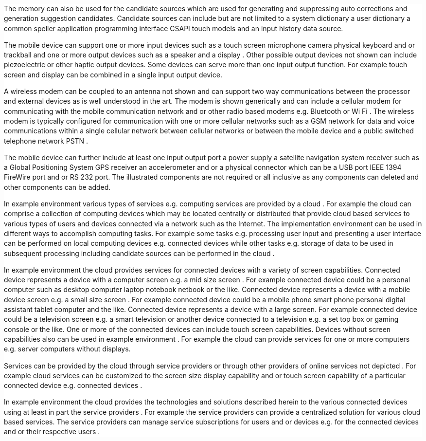 The memory can also be used for the candidate sources which are used for generating and suppressing auto corrections and generation suggestion candidates. Candidate sources can include but are not limited to a system dictionary a user dictionary a common speller application programming interface CSAPI touch models and an input history data source.

The mobile device can support one or more input devices such as a touch screen microphone camera physical keyboard and or trackball and one or more output devices such as a speaker and a display . Other possible output devices not shown can include piezoelectric or other haptic output devices. Some devices can serve more than one input output function. For example touch screen and display can be combined in a single input output device.

A wireless modem can be coupled to an antenna not shown and can support two way communications between the processor and external devices as is well understood in the art. The modem is shown generically and can include a cellular modem for communicating with the mobile communication network and or other radio based modems e.g. Bluetooth or Wi Fi . The wireless modem is typically configured for communication with one or more cellular networks such as a GSM network for data and voice communications within a single cellular network between cellular networks or between the mobile device and a public switched telephone network PSTN .

The mobile device can further include at least one input output port a power supply a satellite navigation system receiver such as a Global Positioning System GPS receiver an accelerometer and or a physical connector which can be a USB port IEEE 1394 FireWire port and or RS 232 port. The illustrated components are not required or all inclusive as any components can deleted and other components can be added.

In example environment various types of services e.g. computing services are provided by a cloud . For example the cloud can comprise a collection of computing devices which may be located centrally or distributed that provide cloud based services to various types of users and devices connected via a network such as the Internet. The implementation environment can be used in different ways to accomplish computing tasks. For example some tasks e.g. processing user input and presenting a user interface can be performed on local computing devices e.g. connected devices while other tasks e.g. storage of data to be used in subsequent processing including candidate sources can be performed in the cloud .

In example environment the cloud provides services for connected devices with a variety of screen capabilities. Connected device represents a device with a computer screen e.g. a mid size screen . For example connected device could be a personal computer such as desktop computer laptop notebook netbook or the like. Connected device represents a device with a mobile device screen e.g. a small size screen . For example connected device could be a mobile phone smart phone personal digital assistant tablet computer and the like. Connected device represents a device with a large screen. For example connected device could be a television screen e.g. a smart television or another device connected to a television e.g. a set top box or gaming console or the like. One or more of the connected devices can include touch screen capabilities. Devices without screen capabilities also can be used in example environment . For example the cloud can provide services for one or more computers e.g. server computers without displays.

Services can be provided by the cloud through service providers or through other providers of online services not depicted . For example cloud services can be customized to the screen size display capability and or touch screen capability of a particular connected device e.g. connected devices .

In example environment the cloud provides the technologies and solutions described herein to the various connected devices using at least in part the service providers . For example the service providers can provide a centralized solution for various cloud based services. The service providers can manage service subscriptions for users and or devices e.g. for the connected devices and or their respective users .
